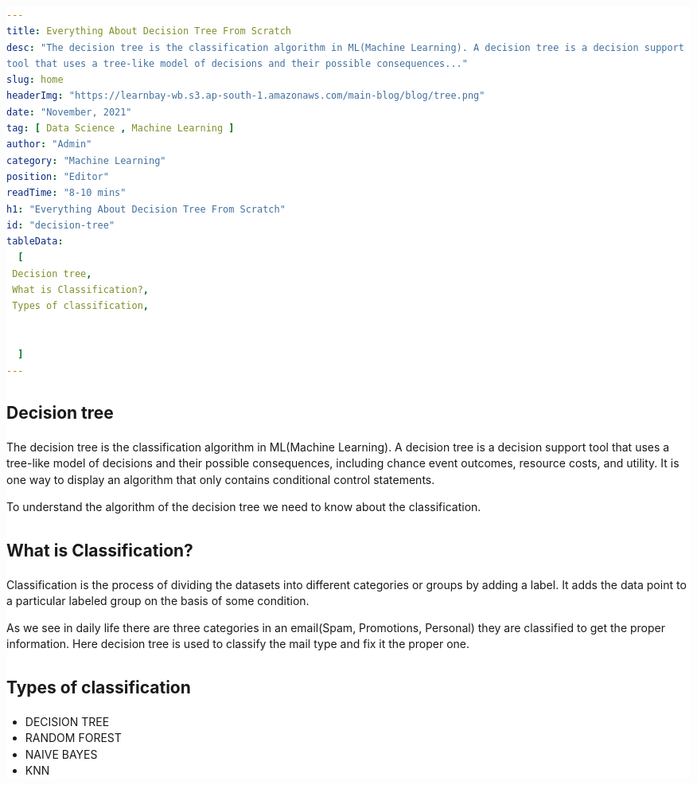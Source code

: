 ```yaml
---
title: Everything About Decision Tree From Scratch
desc: "The decision tree is the classification algorithm in ML(Machine Learning). A decision tree is a decision support tool that uses a tree-like model of decisions and their possible consequences..."
slug: home
headerImg: "https://learnbay-wb.s3.ap-south-1.amazonaws.com/main-blog/blog/tree.png"
date: "November, 2021"
tag: [ Data Science , Machine Learning ]
author: "Admin"
category: "Machine Learning"
position: "Editor"
readTime: "8-10 mins"
h1: "Everything About Decision Tree From Scratch"
id: "decision-tree"
tableData:
  [
 Decision tree,
 What is Classification?,
 Types of classification,

 
  ]
---
```


## Decision tree

The decision tree is the classification algorithm in ML(Machine Learning). A decision tree is a decision support tool that uses a tree-like model of decisions and their possible consequences, including chance event outcomes, resource costs, and utility. It is one way to display an algorithm that only contains conditional control statements.

To understand the algorithm of the decision tree we need to know about the classification.


## What is Classification?

Classification is the process of dividing the datasets into different categories or groups by adding a label. It adds the data point to a particular labeled group on the basis of some condition.

As we see in daily life there are three categories in an email(Spam, Promotions, Personal) they are classified to get the proper information. Here decision tree is used to classify the mail type and fix it the proper one.


## Types of classification 



* DECISION TREE
* RANDOM FOREST
* NAIVE BAYES
* KNN
